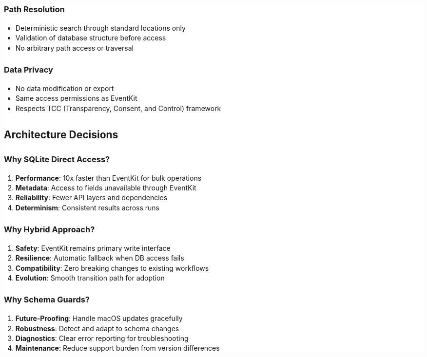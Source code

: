 ### Path Resolution

- Deterministic search through standard locations only
- Validation of database structure before access
- No arbitrary path access or traversal

### Data Privacy

- No data modification or export
- Same access permissions as EventKit
- Respects TCC (Transparency, Consent, and Control) framework

## Architecture Decisions

### Why SQLite Direct Access?

1. **Performance**: 10x faster than EventKit for bulk operations
2. **Metadata**: Access to fields unavailable through EventKit
3. **Reliability**: Fewer API layers and dependencies
4. **Determinism**: Consistent results across runs

### Why Hybrid Approach?

1. **Safety**: EventKit remains primary write interface
2. **Resilience**: Automatic fallback when DB access fails
3. **Compatibility**: Zero breaking changes to existing workflows
4. **Evolution**: Smooth transition path for adoption

### Why Schema Guards?

1. **Future-Proofing**: Handle macOS updates gracefully
2. **Robustness**: Detect and adapt to schema changes
3. **Diagnostics**: Clear error reporting for troubleshooting
4. **Maintenance**: Reduce support burden from version differences